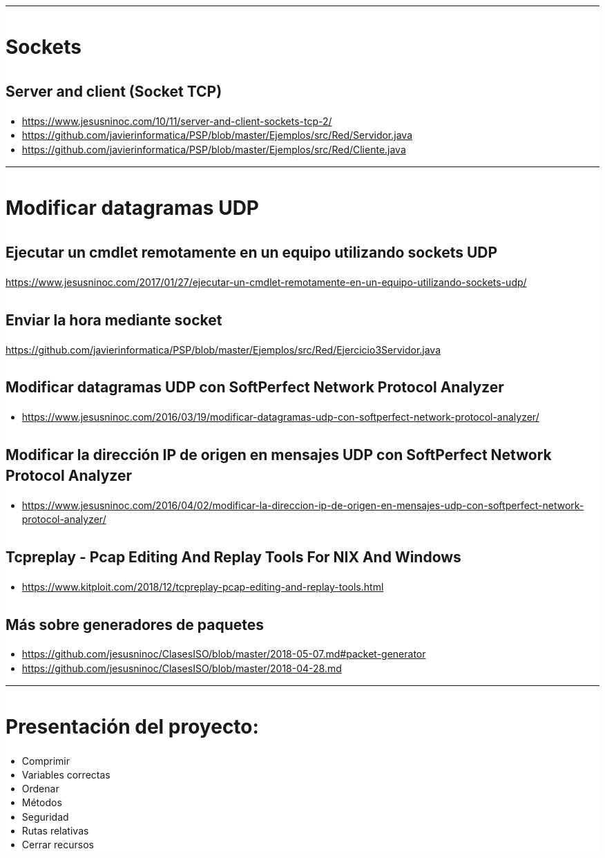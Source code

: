 ------------------------

# Sockets

## Server and client (Socket TCP)
* https://www.jesusninoc.com/10/11/server-and-client-sockets-tcp-2/
* https://github.com/javierinformatica/PSP/blob/master/Ejemplos/src/Red/Servidor.java
* https://github.com/javierinformatica/PSP/blob/master/Ejemplos/src/Red/Cliente.java

------------------------

# Modificar datagramas UDP

## Ejecutar un cmdlet remotamente en un equipo utilizando sockets UDP
https://www.jesusninoc.com/2017/01/27/ejecutar-un-cmdlet-remotamente-en-un-equipo-utilizando-sockets-udp/

## Enviar la hora mediante socket
https://github.com/javierinformatica/PSP/blob/master/Ejemplos/src/Red/Ejercicio3Servidor.java

## Modificar datagramas UDP con SoftPerfect Network Protocol Analyzer
* https://www.jesusninoc.com/2016/03/19/modificar-datagramas-udp-con-softperfect-network-protocol-analyzer/

## Modificar la dirección IP de origen en mensajes UDP con SoftPerfect Network Protocol Analyzer
* https://www.jesusninoc.com/2016/04/02/modificar-la-direccion-ip-de-origen-en-mensajes-udp-con-softperfect-network-protocol-analyzer/

## Tcpreplay - Pcap Editing And Replay Tools For NIX And Windows
* https://www.kitploit.com/2018/12/tcpreplay-pcap-editing-and-replay-tools.html

## Más sobre generadores de paquetes
* https://github.com/jesusninoc/ClasesISO/blob/master/2018-05-07.md#packet-generator
* https://github.com/jesusninoc/ClasesISO/blob/master/2018-04-28.md

------------------------

# Presentación del proyecto:
- Comprimir
- Variables correctas
- Ordenar
- Métodos
- Seguridad
- Rutas relativas
- Cerrar recursos
